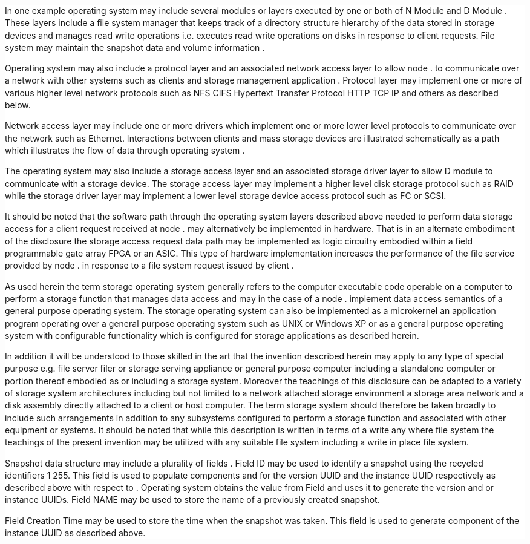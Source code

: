 In one example operating system may include several modules or layers executed by one or both of N Module and D Module . These layers include a file system manager that keeps track of a directory structure hierarchy of the data stored in storage devices and manages read write operations i.e. executes read write operations on disks in response to client requests. File system may maintain the snapshot data and volume information .

Operating system may also include a protocol layer and an associated network access layer to allow node . to communicate over a network with other systems such as clients and storage management application . Protocol layer may implement one or more of various higher level network protocols such as NFS CIFS Hypertext Transfer Protocol HTTP TCP IP and others as described below.

Network access layer may include one or more drivers which implement one or more lower level protocols to communicate over the network such as Ethernet. Interactions between clients and mass storage devices are illustrated schematically as a path which illustrates the flow of data through operating system .

The operating system may also include a storage access layer and an associated storage driver layer to allow D module to communicate with a storage device. The storage access layer may implement a higher level disk storage protocol such as RAID while the storage driver layer may implement a lower level storage device access protocol such as FC or SCSI.

It should be noted that the software path through the operating system layers described above needed to perform data storage access for a client request received at node . may alternatively be implemented in hardware. That is in an alternate embodiment of the disclosure the storage access request data path may be implemented as logic circuitry embodied within a field programmable gate array FPGA or an ASIC. This type of hardware implementation increases the performance of the file service provided by node . in response to a file system request issued by client .

As used herein the term storage operating system generally refers to the computer executable code operable on a computer to perform a storage function that manages data access and may in the case of a node . implement data access semantics of a general purpose operating system. The storage operating system can also be implemented as a microkernel an application program operating over a general purpose operating system such as UNIX or Windows XP or as a general purpose operating system with configurable functionality which is configured for storage applications as described herein.

In addition it will be understood to those skilled in the art that the invention described herein may apply to any type of special purpose e.g. file server filer or storage serving appliance or general purpose computer including a standalone computer or portion thereof embodied as or including a storage system. Moreover the teachings of this disclosure can be adapted to a variety of storage system architectures including but not limited to a network attached storage environment a storage area network and a disk assembly directly attached to a client or host computer. The term storage system should therefore be taken broadly to include such arrangements in addition to any subsystems configured to perform a storage function and associated with other equipment or systems. It should be noted that while this description is written in terms of a write any where file system the teachings of the present invention may be utilized with any suitable file system including a write in place file system.

Snapshot data structure may include a plurality of fields . Field ID may be used to identify a snapshot using the recycled identifiers 1 255. This field is used to populate components and for the version UUID and the instance UUID respectively as described above with respect to . Operating system obtains the value from Field and uses it to generate the version and or instance UUIDs. Field NAME may be used to store the name of a previously created snapshot.

Field Creation Time may be used to store the time when the snapshot was taken. This field is used to generate component of the instance UUID as described above.
